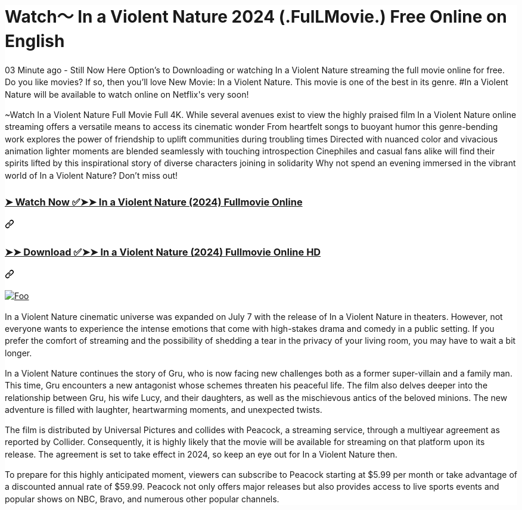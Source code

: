 # Watch～ In a Violent Nature 2024 (.FulLMovie.) Free Online on English
<p dir="auto">03 Minute ago - Still Now Here Option’s to Downloading or watching In a Violent Nature streaming the full movie online for free. Do you like movies? If so, then you’ll love New Movie: In a Violent Nature. This movie is one of the best in its genre. #In a Violent Nature will be available to watch online on Netflix's very soon!</p>
<p dir="auto">~Watch In a Violent Nature Full Movie Full 4K. While several avenues exist to view the highly praised film In a Violent Nature online streaming offers a versatile means to access its cinematic wonder From heartfelt songs to buoyant humor this genre-bending work explores the power of friendship to uplift communities during troubling times Directed with nuanced color and vivacious animation lighter moments are blended seamlessly with touching introspection Cinephiles and casual fans alike will find their spirits lifted by this inspirational story of diverse characters joining in solidarity Why not spend an evening immersed in the vibrant world of In a Violent Nature? Don’t miss out!</p>
<div dir="auto"><div class="markdown-heading" dir="auto"><h3 tabindex="-1" dir="auto" class="heading-element"><a href="https://perfect-movies.com/en/movie/1214509/in-a-violent-nature" rel="nofollow">➤ Watch Now ✅➤➤ In a Violent Nature (2024) Fullmovie Online</a></h3><a id="user-content--watch-now--inside-out-2-2024-fullmovie-online" class="anchor" aria-label="Permalink: ➤ Watch Now ✅➤➤ In a Violent Nature (2024) Fullmovie Online" href="#-watch-now--inside-out-2-2024-fullmovie-online"><svg class="octicon octicon-link" viewBox="0 0 16 16" version="1.1" width="16" height="16" aria-hidden="true"><path d="m7.775 3.275 1.25-1.25a3.5 3.5 0 1 1 4.95 4.95l-2.5 2.5a3.5 3.5 0 0 1-4.95 0 .751.751 0 0 1 .018-1.042.751.751 0 0 1 1.042-.018 1.998 1.998 0 0 0 2.83 0l2.5-2.5a2.002 2.002 0 0 0-2.83-2.83l-1.25 1.25a.751.751 0 0 1-1.042-.018.751.751 0 0 1-.018-1.042Zm-4.69 9.64a1.998 1.998 0 0 0 2.83 0l1.25-1.25a.751.751 0 0 1 1.042.018.751.751 0 0 1 .018 1.042l-1.25 1.25a3.5 3.5 0 1 1-4.95-4.95l2.5-2.5a3.5 3.5 0 0 1 4.95 0 .751.751 0 0 1-.018 1.042.751.751 0 0 1-1.042.018 1.998 1.998 0 0 0-2.83 0l-2.5 2.5a1.998 1.998 0 0 0 0 2.83Z"></path></svg></a></div><a id="user-content--watch-now--inside-out-2-2024-fullmovie-online" aria-label="Permalink: ➤ Watch Now ✅➤➤ In a Violent Nature (2024) Fullmovie Online" href="#-watch-now--inside-out-2-2024-fullmovie-online"></a></div>
<div dir="auto"><div class="markdown-heading" dir="auto"><h3 tabindex="-1" dir="auto" class="heading-element"><a href="https://perfect-movies.com/en/movie/1214509/in-a-violent-nature" rel="nofollow">➤➤ Download ✅➤➤ In a Violent Nature (2024) Fullmovie Online HD</a></h3><a id="user-content--download--inside-out-2-2024-fullmovie-online-hd" class="anchor" aria-label="Permalink: ➤➤ Download ✅➤➤ In a Violent Nature (2024) Fullmovie Online HD" href="#-download--inside-out-2-2024-fullmovie-online-hd"><svg class="octicon octicon-link" viewBox="0 0 16 16" version="1.1" width="16" height="16" aria-hidden="true"><path d="m7.775 3.275 1.25-1.25a3.5 3.5 0 1 1 4.95 4.95l-2.5 2.5a3.5 3.5 0 0 1-4.95 0 .751.751 0 0 1 .018-1.042.751.751 0 0 1 1.042-.018 1.998 1.998 0 0 0 2.83 0l2.5-2.5a2.002 2.002 0 0 0-2.83-2.83l-1.25 1.25a.751.751 0 0 1-1.042-.018.751.751 0 0 1-.018-1.042Zm-4.69 9.64a1.998 1.998 0 0 0 2.83 0l1.25-1.25a.751.751 0 0 1 1.042.018.751.751 0 0 1 .018 1.042l-1.25 1.25a3.5 3.5 0 1 1-4.95-4.95l2.5-2.5a3.5 3.5 0 0 1 4.95 0 .751.751 0 0 1-.018 1.042.751.751 0 0 1-1.042.018 1.998 1.998 0 0 0-2.83 0l-2.5 2.5a1.998 1.998 0 0 0 0 2.83Z"></path></svg></a></div><a id="user-content--download--inside-out-2-2024-fullmovie-online-hd" aria-label="Permalink: ➤➤ Download ✅➤➤ In a Violent Nature (2024) Fullmovie Online HD" href="#-download--inside-out-2-2024-fullmovie-online-hd"></a></div>
<p dir="auto"><a href="https://perfect-movies.com/en/movie/1214509/in-a-violent-nature" rel="nofollow"><img src="https://camo.githubusercontent.com/917e6ed5c302499242165dcc02bdbce85c075fd21b35918eb9c0b771855261b8/68747470733a2f2f7374617469632e7769787374617469632e636f6d2f6d656469612f6232343966395f61646163386637306662336634356238383639313639366337376465313866337e6d76322e676966" alt="Foo" style="max-width: 100%;"></a></p>
<p dir="auto">In a Violent Nature cinematic universe was expanded on July 7 with the release of In a Violent Nature in theaters. However, not everyone wants to experience the intense emotions that come with high-stakes drama and comedy in a public setting. If you prefer the comfort of streaming and the possibility of shedding a tear in the privacy of your living room, you may have to wait a bit longer.</p>
<p dir="auto">In a Violent Nature continues the story of Gru, who is now facing new challenges both as a former super-villain and a family man. This time, Gru encounters a new antagonist whose schemes threaten his peaceful life. The film also delves deeper into the relationship between Gru, his wife Lucy, and their daughters, as well as the mischievous antics of the beloved minions. The new adventure is filled with laughter, heartwarming moments, and unexpected twists.</p>
<p dir="auto">The film is distributed by Universal Pictures and collides with Peacock, a streaming service, through a multiyear agreement as reported by Collider. Consequently, it is highly likely that the movie will be available for streaming on that platform upon its release. The agreement is set to take effect in 2024, so keep an eye out for In a Violent Nature then.</p>
<p dir="auto">To prepare for this highly anticipated moment, viewers can subscribe to Peacock starting at $5.99 per month or take advantage of a discounted annual rate of $59.99. Peacock not only offers major releases but also provides access to live sports events and popular shows on NBC, Bravo, and numerous other popular channels.</p>